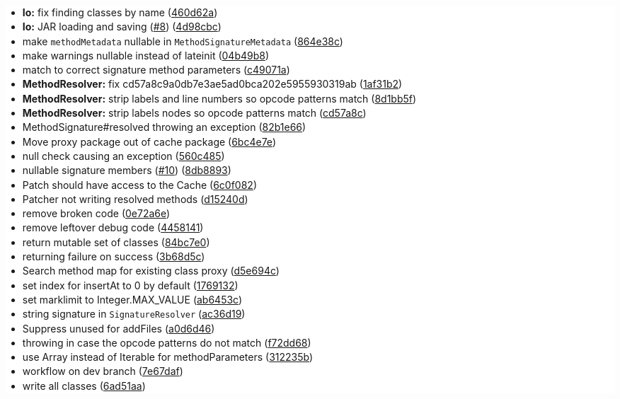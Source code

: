 * **Io:** fix finding classes by name ([460d62a](https://github.com/sudevn/revanced-patcher/commit/460d62a24c4cad05691c4b269c2faeda47fee3b7))
* **Io:** JAR loading and saving ([#8](https://github.com/sudevn/revanced-patcher/issues/8)) ([4d98cbc](https://github.com/sudevn/revanced-patcher/commit/4d98cbc9e8fe1e39b3d9d4185b3c5b4882093af6))
* make `methodMetadata` nullable in `MethodSignatureMetadata` ([864e38c](https://github.com/sudevn/revanced-patcher/commit/864e38c06906a9e29271fe383d51a8ec6594a46c))
* make warnings nullable instead of lateinit ([04b49b8](https://github.com/sudevn/revanced-patcher/commit/04b49b8b664e45e64e9561eca3353ffdeda91187))
* match to correct signature method parameters ([c49071a](https://github.com/sudevn/revanced-patcher/commit/c49071aff78245f27c98a4760b361c30aa6340bc))
* **MethodResolver:** fix cd57a8c9a0db7e3ae5ad0bca202e5955930319ab ([1af31b2](https://github.com/sudevn/revanced-patcher/commit/1af31b2aa3772a7473c04d27bf835c8eae13438d))
* **MethodResolver:** strip labels and line numbers so opcode patterns match ([8d1bb5f](https://github.com/sudevn/revanced-patcher/commit/8d1bb5f3d9da544cf6e3e3848bfcc56327cde810))
* **MethodResolver:** strip labels nodes so opcode patterns match ([cd57a8c](https://github.com/sudevn/revanced-patcher/commit/cd57a8c9a0db7e3ae5ad0bca202e5955930319ab))
* MethodSignature#resolved throwing an exception ([82b1e66](https://github.com/sudevn/revanced-patcher/commit/82b1e66d54bed1e4c335e0515b7ff3ec901fa6f8))
* Move proxy package out of cache package ([6bc4e7e](https://github.com/sudevn/revanced-patcher/commit/6bc4e7eab742f5796f3041332c70495e3f993c9b))
* null check causing an exception ([560c485](https://github.com/sudevn/revanced-patcher/commit/560c485ab08b08a213b58704b11b1e2f5f625080))
* nullable signature members ([#10](https://github.com/sudevn/revanced-patcher/issues/10)) ([8db8893](https://github.com/sudevn/revanced-patcher/commit/8db8893ab1bda55f11cc75db55c7c1a38f1d1b16))
* Patch should have access to the Cache ([6c0f082](https://github.com/sudevn/revanced-patcher/commit/6c0f0823c91dc643dd80205b1e840e59827bee06))
* Patcher not writing resolved methods ([d15240d](https://github.com/sudevn/revanced-patcher/commit/d15240d0330a63c4b568fc5de3de861b8046cba4))
* remove broken code ([0e72a6e](https://github.com/sudevn/revanced-patcher/commit/0e72a6e85ff9a6035510680fc5e33ab0cd14144f))
* remove leftover debug code ([4458141](https://github.com/sudevn/revanced-patcher/commit/4458141d6d2e1b015c0d70a6e65e6c32a3cf17dc))
* return mutable set of classes ([84bc7e0](https://github.com/sudevn/revanced-patcher/commit/84bc7e0dc76f0732613383accb803f2c52da98ac))
* returning failure on success ([3b68d5c](https://github.com/sudevn/revanced-patcher/commit/3b68d5c65ec3082d1aa48525b4ee2a4163895a3b))
* Search method map for existing class proxy ([d5e694c](https://github.com/sudevn/revanced-patcher/commit/d5e694c306a47f47b8d1078b5c9f8a742445cf7e))
* set index for insertAt to 0 by default ([1769132](https://github.com/sudevn/revanced-patcher/commit/1769132a9e29cf3a0c5ae0917209c83c138c0216))
* set marklimit to Integer.MAX_VALUE ([ab6453c](https://github.com/sudevn/revanced-patcher/commit/ab6453ca8a02af70da4468c1a63c68dde4d392ef))
* string signature in `SignatureResolver` ([ac36d19](https://github.com/sudevn/revanced-patcher/commit/ac36d19693390db8f404ed30963aefb2fb7519e0))
* Suppress unused for addFiles ([a0d6d46](https://github.com/sudevn/revanced-patcher/commit/a0d6d462170552929039d71eafa813fdfde215cb))
* throwing in case the opcode patterns do not match ([f72dd68](https://github.com/sudevn/revanced-patcher/commit/f72dd68ec575ee0926ee668911ebb6f85b75f7d1))
* use Array instead of Iterable for methodParameters ([312235b](https://github.com/sudevn/revanced-patcher/commit/312235b194cac01ddc3f03ecff32c7de4e48c29c))
* workflow on dev branch ([7e67daf](https://github.com/sudevn/revanced-patcher/commit/7e67daf8789c534bed0091a3975776eb95039acc))
* write all classes ([6ad51aa](https://github.com/sudevn/revanced-patcher/commit/6ad51aad9a94d8dd5afb5e270138ef7161ccfb07))
